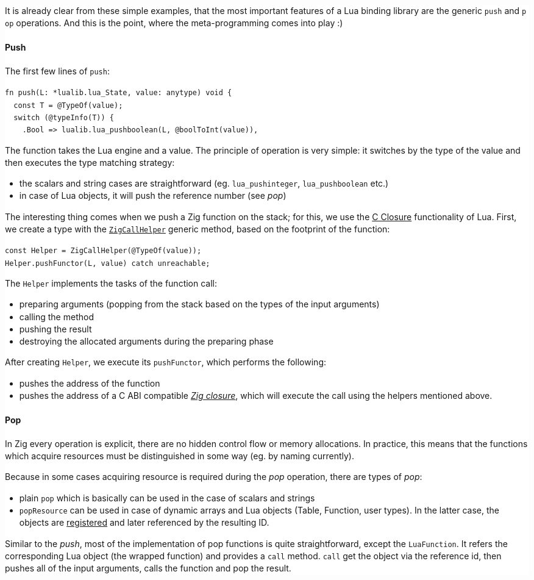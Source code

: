It is already clear from these simple examples, that the most important features of a Lua binding library are the generic `push` and `pop` operations. And this is the point, where the meta-programming comes into play :)

#### Push
The first few lines of `push`:
```zig
fn push(L: *lualib.lua_State, value: anytype) void {
  const T = @TypeOf(value);
  switch (@typeInfo(T)) {
    .Bool => lualib.lua_pushboolean(L, @boolToInt(value)),
```
The function takes the Lua engine and a value. The principle of operation is very simple: it switches by the type of the value and then executes the type matching strategy: 

- the scalars and string cases are straightforward (eg. `lua_pushinteger`, `lua_pushboolean` etc.)
- in case of Lua objects, it will push the reference number (see _pop_)

The interesting thing comes when we push a Zig function on the stack; for this, we use the [C Closure](https://www.lua.org/manual/5.3/manual.html#4.4) functionality of Lua. 
First, we create a type with the [`ZigCallHelper`](https://github.com/ranciere/zoltan/blob/66297372eb75e35fa9f97e9ce4b962386cc93d71/src/lua.zig#L601-L675) generic method, based on the footprint of the function:
```zig
const Helper = ZigCallHelper(@TypeOf(value));
Helper.pushFunctor(L, value) catch unreachable;
```
The `Helper` implements the tasks of the function call:

- preparing arguments (popping from the stack based on the types of the input arguments)
- calling the method
- pushing the result
- destroying the allocated arguments during the preparing phase

After creating `Helper`, we execute its `pushFunctor`, which performs the following:
- pushes the address of the function
- pushes the address of a C ABI compatible [_Zig closure_](https://github.com/ranciere/zoltan/blob/66297372eb75e35fa9f97e9ce4b962386cc93d71/src/lua.zig#L657-L671), which will execute the call using the helpers mentioned above.

#### Pop
In Zig every operation is explicit, there are no hidden control flow or memory allocations. In practice, this means that the functions which acquire resources must be distinguished in some way (eg. by naming currently).

Because in some cases acquiring resource is required during the _pop_ operation, there are types of _pop_: 
- plain `pop` which is basically can be used in the case of scalars and strings
- `popResource` can be used in case of dynamic arrays and Lua objects (Table, Function, user types). In the latter case, the objects are [registered](https://www.lua.org/manual/5.3/manual.html#4.5) and later referenced by the resulting ID.

Similar to the _push_, most of the implementation of pop functions is quite straightforward, except the `LuaFunction`. 
It refers the corresponding Lua object (the wrapped function) and provides a `call` method. `call` get the object via the reference id, then pushes all of the input arguments, calls the function and pop the result.
